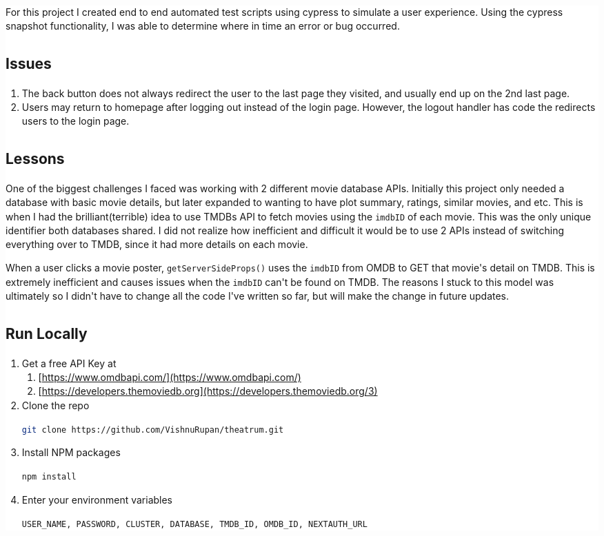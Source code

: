 For this project I created end to end automated test scripts using cypress to simulate a user experience. Using the cypress snapshot functionality, I was able to determine where in time an error or bug occurred.


## Issues
1. The back button does not always redirect the user to the last page they visited, and usually end up on the 2nd last page. 
2. Users may return to homepage after logging out instead of the login page. However, the logout handler has code the redirects users to the login page. 

## Lessons
One of the biggest challenges I faced was working with 2 different movie database APIs. Initially this project only needed a database with basic movie details, but later expanded to wanting to have plot summary, ratings, similar movies, and etc. This is when I had the brilliant(terrible) idea to use TMDBs API to fetch movies using the ```imdbID``` of each movie. This was the only unique identifier both databases shared. I did not realize how inefficient and difficult it would be to use 2 APIs instead of switching everything over to TMDB, since it had more details on each movie. 

When a user clicks a movie poster, ```getServerSideProps()``` uses the ```imdbID``` from OMDB to GET that movie's detail on TMDB. This is extremely inefficient and causes issues when the ```imdbID``` can't be found on TMDB. The reasons I stuck to this model was ultimately so I didn't have to change all the code I've written so far, but will make the change in future updates. 




## Run Locally

1. Get a free API Key at 
   1. [https://www.omdbapi.com/](https://www.omdbapi.com/)
   2. [https://developers.themoviedb.org](https://developers.themoviedb.org/3)
2. Clone the repo
   ```sh
   git clone https://github.com/VishnuRupan/theatrum.git
   ```
3. Install NPM packages
   ```sh
   npm install
   ```
4. Enter your environment variables
   ```
   USER_NAME, PASSWORD, CLUSTER, DATABASE, TMDB_ID, OMDB_ID, NEXTAUTH_URL
   ```

